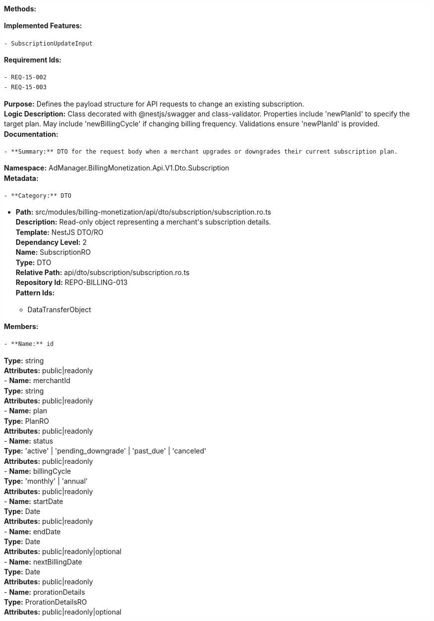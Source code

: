 **Methods:**
    
    
**Implemented Features:**
    
    - SubscriptionUpdateInput
    
**Requirement Ids:**
    
    - REQ-15-002
    - REQ-15-003
    
**Purpose:** Defines the payload structure for API requests to change an existing subscription.  
**Logic Description:** Class decorated with @nestjs/swagger and class-validator. Properties include 'newPlanId' to specify the target plan. May include 'newBillingCycle' if changing billing frequency. Validations ensure 'newPlanId' is provided.  
**Documentation:**
    
    - **Summary:** DTO for the request body when a merchant upgrades or downgrades their current subscription plan.
    
**Namespace:** AdManager.BillingMonetization.Api.V1.Dto.Subscription  
**Metadata:**
    
    - **Category:** DTO
    
- **Path:** src/modules/billing-monetization/api/dto/subscription/subscription.ro.ts  
**Description:** Read-only object representing a merchant's subscription details.  
**Template:** NestJS DTO/RO  
**Dependancy Level:** 2  
**Name:** SubscriptionRO  
**Type:** DTO  
**Relative Path:** api/dto/subscription/subscription.ro.ts  
**Repository Id:** REPO-BILLING-013  
**Pattern Ids:**
    
    - DataTransferObject
    
**Members:**
    
    - **Name:** id  
**Type:** string  
**Attributes:** public|readonly  
    - **Name:** merchantId  
**Type:** string  
**Attributes:** public|readonly  
    - **Name:** plan  
**Type:** PlanRO  
**Attributes:** public|readonly  
    - **Name:** status  
**Type:** 'active' | 'pending_downgrade' | 'past_due' | 'canceled'  
**Attributes:** public|readonly  
    - **Name:** billingCycle  
**Type:** 'monthly' | 'annual'  
**Attributes:** public|readonly  
    - **Name:** startDate  
**Type:** Date  
**Attributes:** public|readonly  
    - **Name:** endDate  
**Type:** Date  
**Attributes:** public|readonly|optional  
    - **Name:** nextBillingDate  
**Type:** Date  
**Attributes:** public|readonly  
    - **Name:** prorationDetails  
**Type:** ProrationDetailsRO  
**Attributes:** public|readonly|optional  
    